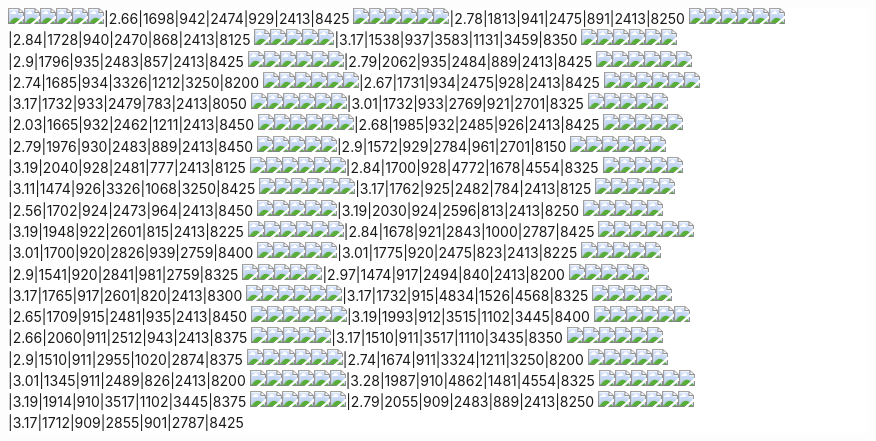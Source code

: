 ![](/item/6672.png)![](/item/3508.png)![](/item/1001.png)![](/item/1053.png)![](/item/1055.png)![](/item/1037.png)|2.66|1698|942|2474|929|2413|8425
![](/item/3087.png)![](/item/3179.png)![](/item/1001.png)![](/item/1053.png)![](/item/1055.png)![](/item/1038.png)|2.78|1813|941|2475|891|2413|8250
![](/item/6672.png)![](/item/6695.png)![](/item/1001.png)![](/item/1053.png)![](/item/1055.png)![](/item/1037.png)|2.84|1728|940|2470|868|2413|8125
![](/item/3153.png)![](/item/3139.png)![](/item/1001.png)![](/item/1055.png)![](/item/1038.png)|3.17|1538|937|3583|1131|3459|8350
![](/item/3087.png)![](/item/3004.png)![](/item/1001.png)![](/item/1053.png)![](/item/1055.png)![](/item/1037.png)|2.9|1796|935|2483|857|2413|8425
![](/item/3033.png)![](/item/3004.png)![](/item/1001.png)![](/item/1053.png)![](/item/1055.png)![](/item/1037.png)|2.79|2062|935|2484|889|2413|8425
![](/item/3033.png)![](/item/3091.png)![](/item/1001.png)![](/item/1053.png)![](/item/1055.png)![](/item/1036.png)|2.74|1685|934|3326|1212|3250|8200
![](/item/3087.png)![](/item/3508.png)![](/item/1001.png)![](/item/1053.png)![](/item/1055.png)![](/item/1037.png)|2.67|1731|934|2475|928|2413|8425
![](/item/3095.png)![](/item/3006.png)![](/item/1053.png)![](/item/1055.png)![](/item/1038.png)![](/item/1038.png)|3.17|1732|933|2479|783|2413|8050
![](/item/3095.png)![](/item/6609.png)![](/item/1001.png)![](/item/1053.png)![](/item/1055.png)![](/item/1037.png)|3.01|1732|933|2769|921|2701|8325
![](/item/6672.png)![](/item/6676.png)![](/item/1053.png)![](/item/1055.png)![](/item/3006.png)|2.03|1665|932|2462|1211|2413|8450
![](/item/3033.png)![](/item/3508.png)![](/item/1001.png)![](/item/1053.png)![](/item/1055.png)![](/item/1037.png)|2.68|1985|932|2485|926|2413|8425
![](/item/6676.png)![](/item/3033.png)![](/item/1053.png)![](/item/1055.png)![](/item/3006.png)|2.79|1976|930|2483|889|2413|8450
![](/item/3153.png)![](/item/6609.png)![](/item/1001.png)![](/item/1055.png)![](/item/1038.png)|2.9|1572|929|2784|961|2701|8150
![](/item/3033.png)![](/item/6695.png)![](/item/1001.png)![](/item/1053.png)![](/item/1055.png)![](/item/1037.png)|3.19|2040|928|2481|777|2413|8125
![](/item/6672.png)![](/item/3156.png)![](/item/1001.png)![](/item/1053.png)![](/item/1055.png)![](/item/1037.png)|2.84|1700|928|4772|1678|4554|8325
![](/item/3094.png)![](/item/3091.png)![](/item/1053.png)![](/item/1055.png)![](/item/1037.png)|3.11|1474|926|3326|1068|3250|8425
![](/item/3087.png)![](/item/6695.png)![](/item/1001.png)![](/item/1053.png)![](/item/1055.png)![](/item/1037.png)|3.17|1762|925|2482|784|2413|8125
![](/item/3087.png)![](/item/6676.png)![](/item/1053.png)![](/item/1055.png)![](/item/3006.png)|2.56|1702|924|2473|964|2413|8450
![](/item/6676.png)![](/item/3072.png)![](/item/1001.png)![](/item/1055.png)![](/item/1038.png)|3.19|2030|924|2596|813|2413|8250
![](/item/3031.png)![](/item/3072.png)![](/item/1001.png)![](/item/1055.png)![](/item/1037.png)|3.19|1948|922|2601|815|2413|8225
![](/item/6672.png)![](/item/3814.png)![](/item/1001.png)![](/item/1053.png)![](/item/1055.png)![](/item/1037.png)|2.84|1678|921|2843|1000|2787|8425
![](/item/3095.png)![](/item/3161.png)![](/item/1001.png)![](/item/1053.png)![](/item/1055.png)![](/item/1036.png)|3.01|1700|920|2826|939|2759|8400
![](/item/6676.png)![](/item/3094.png)![](/item/1053.png)![](/item/1055.png)![](/item/1037.png)|3.01|1775|920|2475|823|2413|8225
![](/item/3153.png)![](/item/3161.png)![](/item/1001.png)![](/item/1055.png)![](/item/1037.png)|2.9|1541|920|2841|981|2759|8325
![](/item/3153.png)![](/item/3046.png)![](/item/1055.png)![](/item/1038.png)![](/item/1036.png)|2.97|1474|917|2494|840|2413|8200
![](/item/3094.png)![](/item/3072.png)![](/item/1055.png)![](/item/1038.png)![](/item/1036.png)|3.17|1765|917|2601|820|2413|8300
![](/item/3087.png)![](/item/3156.png)![](/item/1001.png)![](/item/1053.png)![](/item/1055.png)![](/item/1037.png)|3.17|1732|915|4834|1526|4568|8325
![](/item/3095.png)![](/item/6696.png)![](/item/1053.png)![](/item/1055.png)![](/item/3006.png)|2.65|1709|915|2481|935|2413|8450
![](/item/6676.png)![](/item/6673.png)![](/item/1001.png)![](/item/1055.png)![](/item/1038.png)![](/item/1036.png)|3.19|1993|912|3515|1102|3445|8400
![](/item/6676.png)![](/item/3074.png)![](/item/1001.png)![](/item/1055.png)![](/item/1037.png)![](/item/1036.png)|2.66|2060|911|2512|943|2413|8375
![](/item/3153.png)![](/item/3026.png)![](/item/1001.png)![](/item/1055.png)![](/item/1038.png)|3.17|1510|911|3517|1110|3435|8350
![](/item/3153.png)![](/item/3071.png)![](/item/1001.png)![](/item/1055.png)![](/item/1037.png)![](/item/1036.png)|2.9|1510|911|2955|1020|2874|8375
![](/item/6676.png)![](/item/3091.png)![](/item/1001.png)![](/item/1053.png)![](/item/1055.png)![](/item/1036.png)|2.74|1674|911|3324|1211|3250|8200
![](/item/3153.png)![](/item/3085.png)![](/item/1055.png)![](/item/1038.png)![](/item/1036.png)|3.01|1345|911|2489|826|2413|8200
![](/item/3033.png)![](/item/3156.png)![](/item/1001.png)![](/item/1053.png)![](/item/1055.png)![](/item/1037.png)|3.28|1987|910|4862|1481|4554|8325
![](/item/3031.png)![](/item/6673.png)![](/item/1001.png)![](/item/1055.png)![](/item/1037.png)![](/item/1036.png)|3.19|1914|910|3517|1102|3445|8375
![](/item/6676.png)![](/item/3179.png)![](/item/1001.png)![](/item/1053.png)![](/item/1055.png)![](/item/1038.png)|2.79|2055|909|2483|889|2413|8250
![](/item/3087.png)![](/item/3814.png)![](/item/1001.png)![](/item/1053.png)![](/item/1055.png)![](/item/1037.png)|3.17|1712|909|2855|901|2787|8425